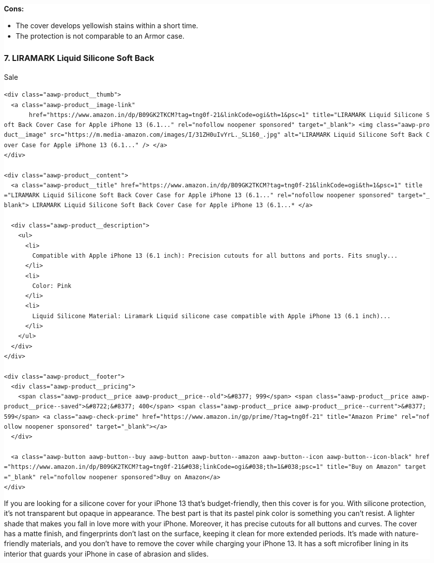 **Cons:** 

  * The cover develops yellowish stains within a short time.
  * The protection is not comparable to an Armor case.

### **7. LIRAMARK Liquid Silicone Soft Back**

<div class="aawp">
  <div class="aawp-product aawp-product--horizontal aawp-product--ribbon aawp-product--sale"  data-aawp-product-id="B09GK2TKCM" data-aawp-product-title="LIRAMARK Liquid Silicone Soft Back Cover Case for Apple iPhone 13  6.1 Inch   Pink" data-aawp-geotargeting="true" data-aawp-click-tracking="title">
    <span class="aawp-product__ribbon aawp-product__ribbon--sale">Sale</span> 
    
    <div class="aawp-product__thumb">
      <a class="aawp-product__image-link"
           href="https://www.amazon.in/dp/B09GK2TKCM?tag=tng0f-21&linkCode=ogi&th=1&psc=1" title="LIRAMARK Liquid Silicone Soft Back Cover Case for Apple iPhone 13 (6.1..." rel="nofollow noopener sponsored" target="_blank"> <img class="aawp-product__image" src="https://m.media-amazon.com/images/I/31ZH0uIvYrL._SL160_.jpg" alt="LIRAMARK Liquid Silicone Soft Back Cover Case for Apple iPhone 13 (6.1..." /> </a>
    </div>
    
    <div class="aawp-product__content">
      <a class="aawp-product__title" href="https://www.amazon.in/dp/B09GK2TKCM?tag=tng0f-21&linkCode=ogi&th=1&psc=1" title="LIRAMARK Liquid Silicone Soft Back Cover Case for Apple iPhone 13 (6.1..." rel="nofollow noopener sponsored" target="_blank"> LIRAMARK Liquid Silicone Soft Back Cover Case for Apple iPhone 13 (6.1...* </a> 
      
      <div class="aawp-product__description">
        <ul>
          <li>
            Compatible with Apple iPhone 13 (6.1 inch): Precision cutouts for all buttons and ports. Fits snugly...
          </li>
          <li>
            Color: Pink
          </li>
          <li>
            Liquid Silicone Material: Liramark Liquid silicone case compatible with Apple iPhone 13 (6.1 inch)...
          </li>
        </ul>
      </div>
    </div>
    
    <div class="aawp-product__footer">
      <div class="aawp-product__pricing">
        <span class="aawp-product__price aawp-product__price--old">&#8377; 999</span> <span class="aawp-product__price aawp-product__price--saved">&#8722;&#8377; 400</span> <span class="aawp-product__price aawp-product__price--current">&#8377; 599</span> <a class="aawp-check-prime" href="https://www.amazon.in/gp/prime/?tag=tng0f-21" title="Amazon Prime" rel="nofollow noopener sponsored" target="_blank"></a>
      </div>
      
      <a class="aawp-button aawp-button--buy aawp-button aawp-button--amazon aawp-button--icon aawp-button--icon-black" href="https://www.amazon.in/dp/B09GK2TKCM?tag=tng0f-21&#038;linkCode=ogi&#038;th=1&#038;psc=1" title="Buy on Amazon" target="_blank" rel="nofollow noopener sponsored">Buy on Amazon</a>
    </div>
  </div>
</div> If you are looking for a silicone cover for your iPhone 13 that&#8217;s budget-friendly, then this cover is for you. With silicone protection, it&#8217;s not transparent but opaque in appearance. The best part is that its pastel pink color is something you can&#8217;t resist. A lighter shade that makes you fall in love more with your iPhone. Moreover, it has precise cutouts for all buttons and curves. The cover has a matte finish, and fingerprints don&#8217;t last on the surface, keeping it clean for more extended periods. It&#8217;s made with nature-friendly materials, and you don&#8217;t have to remove the cover while charging your iPhone 13. It has a soft microfiber lining in its interior that guards your iPhone in case of abrasion and slides. 
